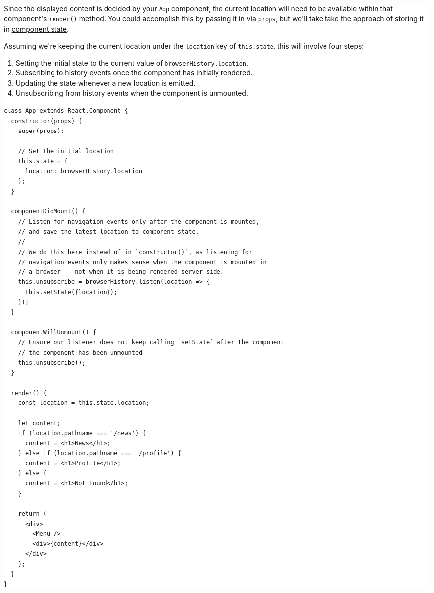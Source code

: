 Since the displayed content is decided by your `App` component, the current location will need to be available within that component's `render()` method. You could accomplish this by passing it in via `props`, but we'll take take the approach of storing it in [component state](/react/docs/state-and-lifecycle.html).

Assuming we're keeping the current location under the `location` key of `this.state`, this will involve four steps:

1. Setting the initial state to the current value of `browserHistory.location`.
2. Subscribing to history events once the component has initially rendered.
3. Updating the state whenever a new location is emitted.
4. Unsubscribing from history events when the component is unmounted.

```js{6-8,18-20,30}
class App extends React.Component {
  constructor(props) {
    super(props);
    
    // Set the initial location
    this.state = {
      location: browserHistory.location
    };
  }
  
  componentDidMount() {
    // Listen for navigation events only after the component is mounted,
    // and save the latest location to component state.
    //
    // We do this here instead of in `constructor()`, as listening for
    // navigation events only makes sense when the component is mounted in
    // a browser -- not when it is being rendered server-side.
    this.unsubscribe = browserHistory.listen(location => {
      this.setState({location});
    });
  }
  
  componentWillUnmount() {
    // Ensure our listener does not keep calling `setState` after the component
    // the component has been unmounted
    this.unsubscribe();
  }

  render() {
    const location = this.state.location;
  
    let content;
    if (location.pathname === '/news') {
      content = <h1>News</h1>;
    } else if (location.pathname === '/profile') {
      content = <h1>Profile</h1>;
    } else {
      content = <h1>Not Found</h1>;
    }
    
    return (
      <div>
        <Menu />
        <div>{content}</div>
      </div>
    );
  }
}
```


